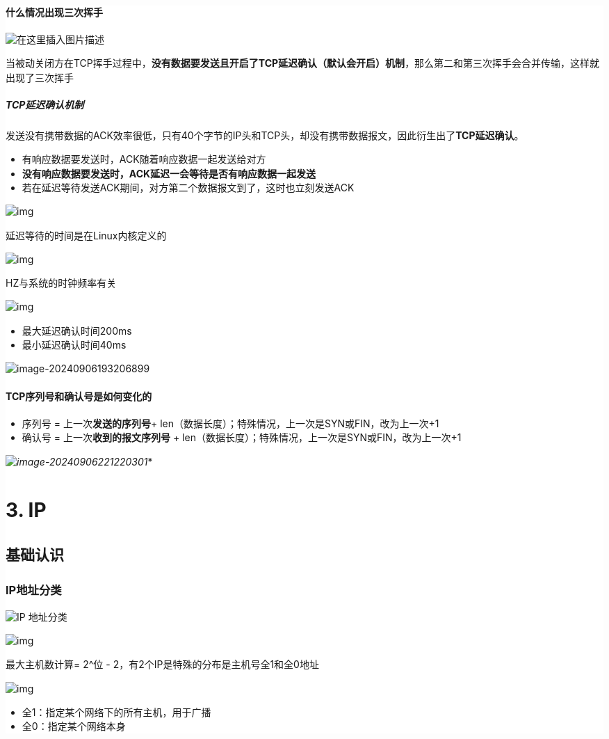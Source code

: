 #### 什么情况出现三次挥手

![在这里插入图片描述](https://cdn.xiaolincoding.com//mysql/other/d7b349efa4f94453943b433b704a4ca8.png)

当被动关闭方在TCP挥手过程中，**没有数据要发送且开启了TCP延迟确认（默认会开启）机制**，那么第二和第三次挥手会合并传输，这样就出现了三次挥手

##### TCP延迟确认机制

发送没有携带数据的ACK效率很低，只有40个字节的IP头和TCP头，却没有携带数据报文，因此衍生出了**TCP延迟确认**。

- 有响应数据要发送时，ACK随着响应数据一起发送给对方
- **没有响应数据要发送时，ACK延迟一会等待是否有响应数据一起发送**
- 若在延迟等待发送ACK期间，对方第二个数据报文到了，这时也立刻发送ACK

![img](https://cdn.xiaolincoding.com//mysql/other/33f3d2d54a924b0a80f565038327e0e4.png)

延迟等待的时间是在Linux内核定义的

![img](https://cdn.xiaolincoding.com//mysql/other/ae241915337a4d2c9cb2f7ab91e6661d.png)

HZ与系统的时钟频率有关

![img](https://cdn.xiaolincoding.com//mysql/other/7a67bd4dc2894335b974e38674ba90b4.png)

- 最大延迟确认时间200ms
- 最小延迟确认时间40ms

![image-20240906193206899](C:\Users\z1002\AppData\Roaming\Typora\typora-user-images\image-20240906193206899.png)

#### TCP序列号和确认号是如何变化的

- 序列号 = 上一次**发送的序列号**+ len（数据长度）；特殊情况，上一次是SYN或FIN，改为上一次+1
- 确认号 = 上一次**收到的报文序列号** + len（数据长度）；特殊情况，上一次是SYN或FIN，改为上一次+1

*![image-20240906221220301](C:\Users\z1002\AppData\Roaming\Typora\typora-user-images\image-20240906221220301.png)**

# 3. IP

## 基础认识

### IP地址分类

![IP 地址分类](https://cdn.xiaolincoding.com/gh/xiaolincoder/ImageHost/%E8%AE%A1%E7%AE%97%E6%9C%BA%E7%BD%91%E7%BB%9C/IP/7.jpg)

![img](https://cdn.xiaolincoding.com/gh/xiaolincoder/ImageHost/%E8%AE%A1%E7%AE%97%E6%9C%BA%E7%BD%91%E7%BB%9C/IP/8.jpg)

最大主机数计算= 2^位 - 2，有2个IP是特殊的分布是主机号全1和全0地址

![img](https://cdn.xiaolincoding.com/gh/xiaolincoder/ImageHost/%E8%AE%A1%E7%AE%97%E6%9C%BA%E7%BD%91%E7%BB%9C/IP/10.jpg)

- 全1：指定某个网络下的所有主机，用于广播
- 全0：指定某个网络本身
